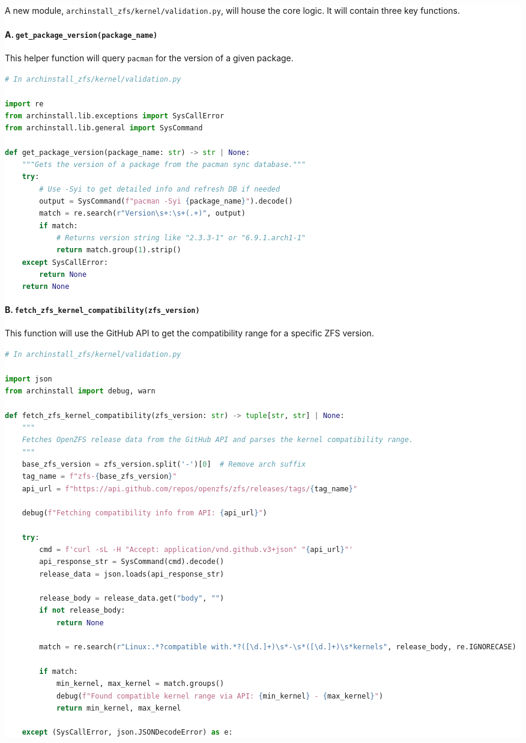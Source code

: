 A new module, `archinstall_zfs/kernel/validation.py`, will house the core logic. It will contain three key functions.

#### A. `get_package_version(package_name)`

This helper function will query `pacman` for the version of a given package.

```python
# In archinstall_zfs/kernel/validation.py

import re
from archinstall.lib.exceptions import SysCallError
from archinstall.lib.general import SysCommand

def get_package_version(package_name: str) -> str | None:
    """Gets the version of a package from the pacman sync database."""
    try:
        # Use -Syi to get detailed info and refresh DB if needed
        output = SysCommand(f"pacman -Syi {package_name}").decode()
        match = re.search(r"Version\s+:\s+(.+)", output)
        if match:
            # Returns version string like "2.3.3-1" or "6.9.1.arch1-1"
            return match.group(1).strip()
    except SysCallError:
        return None
    return None
```

#### B. `fetch_zfs_kernel_compatibility(zfs_version)`

This function will use the GitHub API to get the compatibility range for a specific ZFS version.

```python
# In archinstall_zfs/kernel/validation.py

import json
from archinstall import debug, warn

def fetch_zfs_kernel_compatibility(zfs_version: str) -> tuple[str, str] | None:
    """
    Fetches OpenZFS release data from the GitHub API and parses the kernel compatibility range.
    """
    base_zfs_version = zfs_version.split('-')[0]  # Remove arch suffix
    tag_name = f"zfs-{base_zfs_version}"
    api_url = f"https://api.github.com/repos/openzfs/zfs/releases/tags/{tag_name}"
    
    debug(f"Fetching compatibility info from API: {api_url}")
    
    try:
        cmd = f'curl -sL -H "Accept: application/vnd.github.v3+json" "{api_url}"'
        api_response_str = SysCommand(cmd).decode()
        release_data = json.loads(api_response_str)
        
        release_body = release_data.get("body", "")
        if not release_body:
            return None
            
        match = re.search(r"Linux:.*?compatible with.*?([\d.]+)\s*-\s*([\d.]+)\s*kernels", release_body, re.IGNORECASE)
        
        if match:
            min_kernel, max_kernel = match.groups()
            debug(f"Found compatible kernel range via API: {min_kernel} - {max_kernel}")
            return min_kernel, max_kernel
            
    except (SysCallError, json.JSONDecodeError) as e:
```